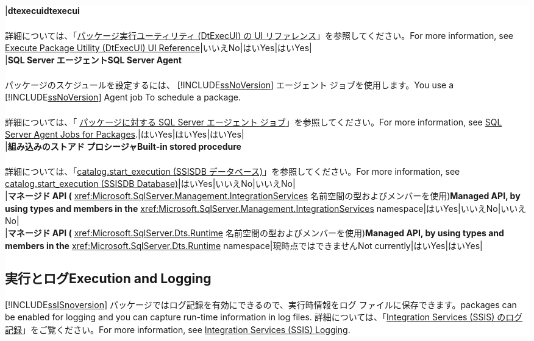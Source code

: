 |<span data-ttu-id="d24fe-136">**dtexecui**</span><span class="sxs-lookup"><span data-stu-id="d24fe-136">**dtexecui**</span></span><br /><br /> <span data-ttu-id="d24fe-137">詳細については、「[パッケージ実行ユーティリティ &#40;DtExecUI&#41; の UI リファレンス](execute-package-utility-dtexecui-ui-reference.md)」を参照してください。</span><span class="sxs-lookup"><span data-stu-id="d24fe-137">For more information, see [Execute Package Utility &#40;DtExecUI&#41; UI Reference](execute-package-utility-dtexecui-ui-reference.md)</span></span>|<span data-ttu-id="d24fe-138">いいえ</span><span class="sxs-lookup"><span data-stu-id="d24fe-138">No</span></span>|<span data-ttu-id="d24fe-139">はい</span><span class="sxs-lookup"><span data-stu-id="d24fe-139">Yes</span></span>|<span data-ttu-id="d24fe-140">はい</span><span class="sxs-lookup"><span data-stu-id="d24fe-140">Yes</span></span>|  
|<span data-ttu-id="d24fe-141">**SQL Server エージェント**</span><span class="sxs-lookup"><span data-stu-id="d24fe-141">**SQL Server Agent**</span></span><br /><br /> <span data-ttu-id="d24fe-142">パッケージのスケジュールを設定するには、 [!INCLUDE[ssNoVersion](../../includes/ssnoversion-md.md)] エージェント ジョブを使用します。</span><span class="sxs-lookup"><span data-stu-id="d24fe-142">You use a [!INCLUDE[ssNoVersion](../../includes/ssnoversion-md.md)] Agent job To schedule a package.</span></span><br /><br /> <span data-ttu-id="d24fe-143">詳細については、「 [パッケージに対する SQL Server エージェント ジョブ](sql-server-agent-jobs-for-packages.md)」を参照してください。</span><span class="sxs-lookup"><span data-stu-id="d24fe-143">For more information, see [SQL Server Agent Jobs for Packages](sql-server-agent-jobs-for-packages.md).</span></span>|<span data-ttu-id="d24fe-144">はい</span><span class="sxs-lookup"><span data-stu-id="d24fe-144">Yes</span></span>|<span data-ttu-id="d24fe-145">はい</span><span class="sxs-lookup"><span data-stu-id="d24fe-145">Yes</span></span>|<span data-ttu-id="d24fe-146">はい</span><span class="sxs-lookup"><span data-stu-id="d24fe-146">Yes</span></span>|  
|<span data-ttu-id="d24fe-147">**組み込みのストアド プロシージャ**</span><span class="sxs-lookup"><span data-stu-id="d24fe-147">**Built-in stored procedure**</span></span><br /><br /> <span data-ttu-id="d24fe-148">詳細については、「[catalog.start_execution &#40;SSISDB データベース&#41;](/sql/integration-services/system-stored-procedures/catalog-start-execution-ssisdb-database)」を参照してください。</span><span class="sxs-lookup"><span data-stu-id="d24fe-148">For more information, see [catalog.start_execution &#40;SSISDB Database&#41;](/sql/integration-services/system-stored-procedures/catalog-start-execution-ssisdb-database)</span></span>|<span data-ttu-id="d24fe-149">はい</span><span class="sxs-lookup"><span data-stu-id="d24fe-149">Yes</span></span>|<span data-ttu-id="d24fe-150">いいえ</span><span class="sxs-lookup"><span data-stu-id="d24fe-150">No</span></span>|<span data-ttu-id="d24fe-151">いいえ</span><span class="sxs-lookup"><span data-stu-id="d24fe-151">No</span></span>|  
|<span data-ttu-id="d24fe-152">**マネージド API (** <xref:Microsoft.SqlServer.Management.IntegrationServices> 名前空間の型およびメンバーを使用)</span><span class="sxs-lookup"><span data-stu-id="d24fe-152">**Managed API, by using types and members in the** <xref:Microsoft.SqlServer.Management.IntegrationServices> namespace</span></span>|<span data-ttu-id="d24fe-153">はい</span><span class="sxs-lookup"><span data-stu-id="d24fe-153">Yes</span></span>|<span data-ttu-id="d24fe-154">いいえ</span><span class="sxs-lookup"><span data-stu-id="d24fe-154">No</span></span>|<span data-ttu-id="d24fe-155">いいえ</span><span class="sxs-lookup"><span data-stu-id="d24fe-155">No</span></span>|  
|<span data-ttu-id="d24fe-156">**マネージド API (** <xref:Microsoft.SqlServer.Dts.Runtime> 名前空間の型およびメンバーを使用)</span><span class="sxs-lookup"><span data-stu-id="d24fe-156">**Managed API, by using types and members in the** <xref:Microsoft.SqlServer.Dts.Runtime> namespace</span></span>|<span data-ttu-id="d24fe-157">現時点ではできません</span><span class="sxs-lookup"><span data-stu-id="d24fe-157">Not currently</span></span>|<span data-ttu-id="d24fe-158">はい</span><span class="sxs-lookup"><span data-stu-id="d24fe-158">Yes</span></span>|<span data-ttu-id="d24fe-159">はい</span><span class="sxs-lookup"><span data-stu-id="d24fe-159">Yes</span></span>|  
  
## <a name="execution-and-logging"></a><span data-ttu-id="d24fe-160">実行とログ</span><span class="sxs-lookup"><span data-stu-id="d24fe-160">Execution and Logging</span></span>  
 [!INCLUDE[ssISnoversion](../../includes/ssisnoversion-md.md)] <span data-ttu-id="d24fe-161">パッケージではログ記録を有効にできるので、実行時情報をログ ファイルに保存できます。</span><span class="sxs-lookup"><span data-stu-id="d24fe-161">packages can be enabled for logging and you can capture run-time information in log files.</span></span> <span data-ttu-id="d24fe-162">詳細については、「[Integration Services (SSIS) のログ記録](../performance/integration-services-ssis-logging.md)」をご覧ください。</span><span class="sxs-lookup"><span data-stu-id="d24fe-162">For more information, see [Integration Services &#40;SSIS&#41; Logging](../performance/integration-services-ssis-logging.md).</span></span>  
  